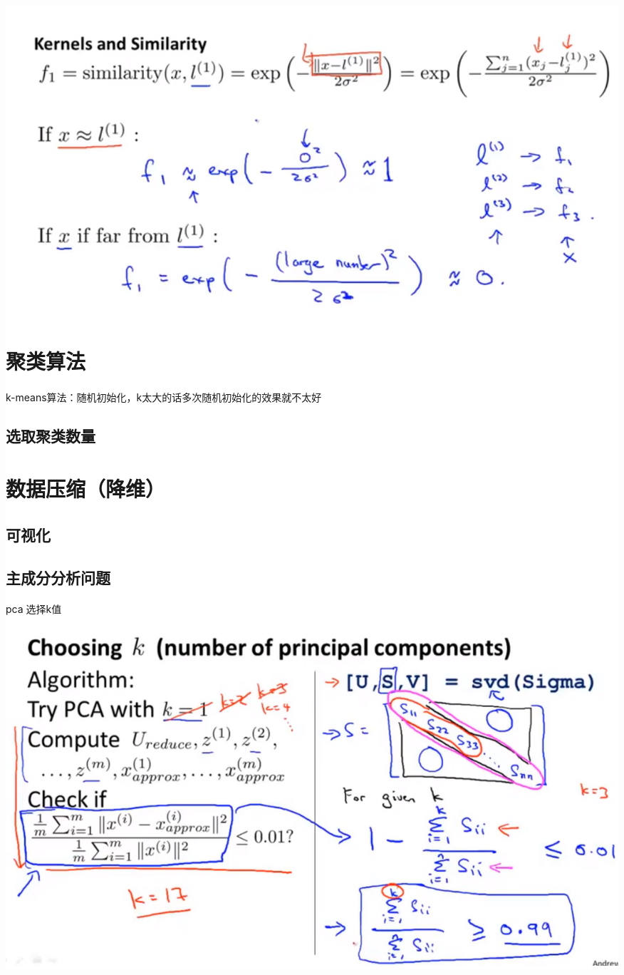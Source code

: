  ![sc](机器学习/24.png )
# 聚类算法
k-means算法：随机初始化，k太大的话多次随机初始化的效果就不太好
## 选取聚类数量
# 数据压缩（降维）
## 可视化
## 主成分分析问题
pca 选择k值
 ![sc](机器学习/25.png )
